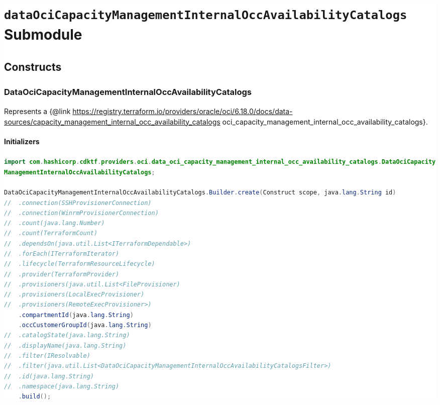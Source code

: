 # `dataOciCapacityManagementInternalOccAvailabilityCatalogs` Submodule <a name="`dataOciCapacityManagementInternalOccAvailabilityCatalogs` Submodule" id="rhizo-co-terraform-provider-oci.dataOciCapacityManagementInternalOccAvailabilityCatalogs"></a>

## Constructs <a name="Constructs" id="Constructs"></a>

### DataOciCapacityManagementInternalOccAvailabilityCatalogs <a name="DataOciCapacityManagementInternalOccAvailabilityCatalogs" id="rhizo-co-terraform-provider-oci.dataOciCapacityManagementInternalOccAvailabilityCatalogs.DataOciCapacityManagementInternalOccAvailabilityCatalogs"></a>

Represents a {@link https://registry.terraform.io/providers/oracle/oci/6.18.0/docs/data-sources/capacity_management_internal_occ_availability_catalogs oci_capacity_management_internal_occ_availability_catalogs}.

#### Initializers <a name="Initializers" id="rhizo-co-terraform-provider-oci.dataOciCapacityManagementInternalOccAvailabilityCatalogs.DataOciCapacityManagementInternalOccAvailabilityCatalogs.Initializer"></a>

```java
import com.hashicorp.cdktf.providers.oci.data_oci_capacity_management_internal_occ_availability_catalogs.DataOciCapacityManagementInternalOccAvailabilityCatalogs;

DataOciCapacityManagementInternalOccAvailabilityCatalogs.Builder.create(Construct scope, java.lang.String id)
//  .connection(SSHProvisionerConnection)
//  .connection(WinrmProvisionerConnection)
//  .count(java.lang.Number)
//  .count(TerraformCount)
//  .dependsOn(java.util.List<ITerraformDependable>)
//  .forEach(ITerraformIterator)
//  .lifecycle(TerraformResourceLifecycle)
//  .provider(TerraformProvider)
//  .provisioners(java.util.List<FileProvisioner)
//  .provisioners(LocalExecProvisioner)
//  .provisioners(RemoteExecProvisioner>)
    .compartmentId(java.lang.String)
    .occCustomerGroupId(java.lang.String)
//  .catalogState(java.lang.String)
//  .displayName(java.lang.String)
//  .filter(IResolvable)
//  .filter(java.util.List<DataOciCapacityManagementInternalOccAvailabilityCatalogsFilter>)
//  .id(java.lang.String)
//  .namespace(java.lang.String)
    .build();
```
